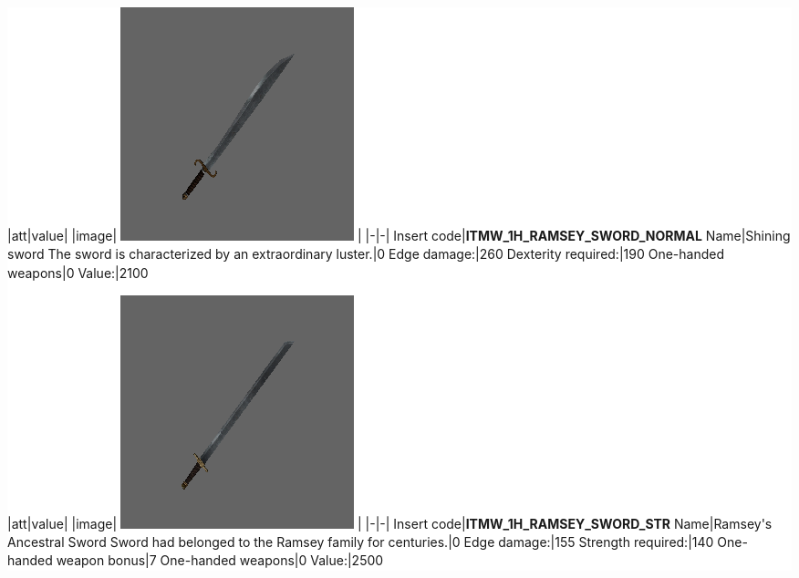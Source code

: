 |att|value|
|image| ![ITMW_1H_RAMSEY_SWORD_NORMAL](https://github.com/auronen/CoM-itemlist/blob/master/img/ITMW_1H_RAMSEY_SWORD_NORMAL.png?raw=true) | 
|-|-|
Insert code|**ITMW_1H_RAMSEY_SWORD_NORMAL**
Name|Shining sword
The sword is characterized by an extraordinary luster.|0
Edge damage:|260
Dexterity required:|190
One-handed weapons|0
Value:|2100

|att|value|
|image| ![ITMW_1H_RAMSEY_SWORD_STR](https://github.com/auronen/CoM-itemlist/blob/master/img/ITMW_1H_RAMSEY_SWORD_STR.png?raw=true) | 
|-|-|
Insert code|**ITMW_1H_RAMSEY_SWORD_STR**
Name|Ramsey's Ancestral Sword
Sword had belonged to the Ramsey family for centuries.|0
Edge damage:|155
Strength required:|140
One-handed weapon bonus|7
One-handed weapons|0
Value:|2500
